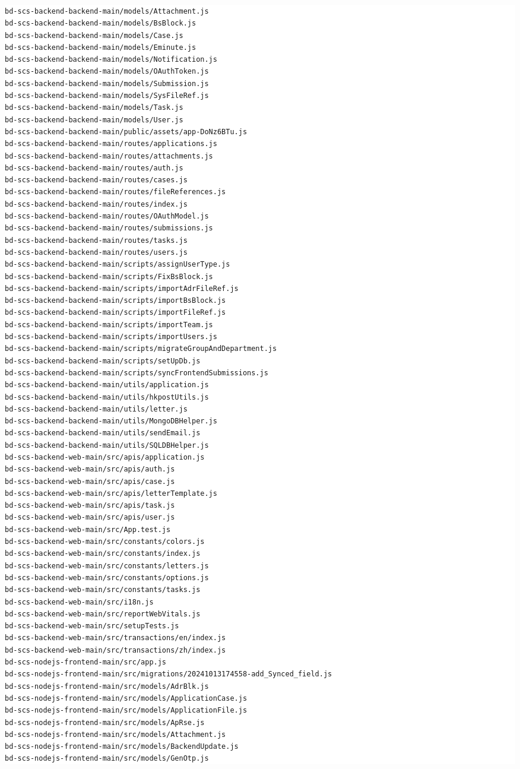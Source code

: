 ```
bd-scs-backend-backend-main/models/Attachment.js
bd-scs-backend-backend-main/models/BsBlock.js
bd-scs-backend-backend-main/models/Case.js
bd-scs-backend-backend-main/models/Eminute.js
bd-scs-backend-backend-main/models/Notification.js
bd-scs-backend-backend-main/models/OAuthToken.js
bd-scs-backend-backend-main/models/Submission.js
bd-scs-backend-backend-main/models/SysFileRef.js
bd-scs-backend-backend-main/models/Task.js
bd-scs-backend-backend-main/models/User.js
bd-scs-backend-backend-main/public/assets/app-DoNz6BTu.js
bd-scs-backend-backend-main/routes/applications.js
bd-scs-backend-backend-main/routes/attachments.js
bd-scs-backend-backend-main/routes/auth.js
bd-scs-backend-backend-main/routes/cases.js
bd-scs-backend-backend-main/routes/fileReferences.js
bd-scs-backend-backend-main/routes/index.js
bd-scs-backend-backend-main/routes/OAuthModel.js
bd-scs-backend-backend-main/routes/submissions.js
bd-scs-backend-backend-main/routes/tasks.js
bd-scs-backend-backend-main/routes/users.js
bd-scs-backend-backend-main/scripts/assignUserType.js
bd-scs-backend-backend-main/scripts/FixBsBlock.js
bd-scs-backend-backend-main/scripts/importAdrFileRef.js
bd-scs-backend-backend-main/scripts/importBsBlock.js
bd-scs-backend-backend-main/scripts/importFileRef.js
bd-scs-backend-backend-main/scripts/importTeam.js
bd-scs-backend-backend-main/scripts/importUsers.js
bd-scs-backend-backend-main/scripts/migrateGroupAndDepartment.js
bd-scs-backend-backend-main/scripts/setUpDb.js
bd-scs-backend-backend-main/scripts/syncFrontendSubmissions.js
bd-scs-backend-backend-main/utils/application.js
bd-scs-backend-backend-main/utils/hkpostUtils.js
bd-scs-backend-backend-main/utils/letter.js
bd-scs-backend-backend-main/utils/MongoDBHelper.js
bd-scs-backend-backend-main/utils/sendEmail.js
bd-scs-backend-backend-main/utils/SQLDBHelper.js
bd-scs-backend-web-main/src/apis/application.js
bd-scs-backend-web-main/src/apis/auth.js
bd-scs-backend-web-main/src/apis/case.js
bd-scs-backend-web-main/src/apis/letterTemplate.js
bd-scs-backend-web-main/src/apis/task.js
bd-scs-backend-web-main/src/apis/user.js
bd-scs-backend-web-main/src/App.test.js
bd-scs-backend-web-main/src/constants/colors.js
bd-scs-backend-web-main/src/constants/index.js
bd-scs-backend-web-main/src/constants/letters.js
bd-scs-backend-web-main/src/constants/options.js
bd-scs-backend-web-main/src/constants/tasks.js
bd-scs-backend-web-main/src/i18n.js
bd-scs-backend-web-main/src/reportWebVitals.js
bd-scs-backend-web-main/src/setupTests.js
bd-scs-backend-web-main/src/transactions/en/index.js
bd-scs-backend-web-main/src/transactions/zh/index.js
bd-scs-nodejs-frontend-main/src/app.js
bd-scs-nodejs-frontend-main/src/migrations/20241013174558-add_Synced_field.js
bd-scs-nodejs-frontend-main/src/models/AdrBlk.js
bd-scs-nodejs-frontend-main/src/models/ApplicationCase.js
bd-scs-nodejs-frontend-main/src/models/ApplicationFile.js
bd-scs-nodejs-frontend-main/src/models/ApRse.js
bd-scs-nodejs-frontend-main/src/models/Attachment.js
bd-scs-nodejs-frontend-main/src/models/BackendUpdate.js
bd-scs-nodejs-frontend-main/src/models/GenOtp.js
```